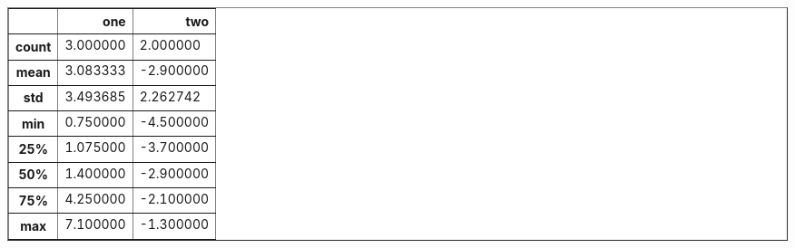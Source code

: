


<div>
<style scoped>
    .dataframe tbody tr th:only-of-type {
        vertical-align: middle;
    }

    .dataframe tbody tr th {
        vertical-align: top;
    }

    .dataframe thead th {
        text-align: right;
    }
</style>
<table border="1" class="dataframe">
  <thead>
    <tr style="text-align: right;">
      <th></th>
      <th>one</th>
      <th>two</th>
    </tr>
  </thead>
  <tbody>
    <tr>
      <th>count</th>
      <td>3.000000</td>
      <td>2.000000</td>
    </tr>
    <tr>
      <th>mean</th>
      <td>3.083333</td>
      <td>-2.900000</td>
    </tr>
    <tr>
      <th>std</th>
      <td>3.493685</td>
      <td>2.262742</td>
    </tr>
    <tr>
      <th>min</th>
      <td>0.750000</td>
      <td>-4.500000</td>
    </tr>
    <tr>
      <th>25%</th>
      <td>1.075000</td>
      <td>-3.700000</td>
    </tr>
    <tr>
      <th>50%</th>
      <td>1.400000</td>
      <td>-2.900000</td>
    </tr>
    <tr>
      <th>75%</th>
      <td>4.250000</td>
      <td>-2.100000</td>
    </tr>
    <tr>
      <th>max</th>
      <td>7.100000</td>
      <td>-1.300000</td>
    </tr>